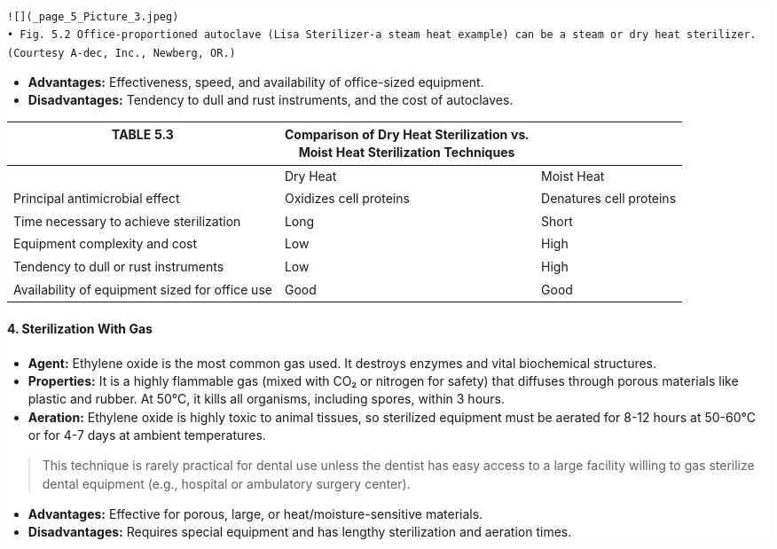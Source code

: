    ![](_page_5_Picture_3.jpeg)
    • Fig. 5.2 Office-proportioned autoclave (Lisa Sterilizer-a steam heat example) can be a steam or dry heat sterilizer. (Courtesy A-dec, Inc., Newberg, OR.)
*   **Advantages:** Effectiveness, speed, and availability of office-sized equipment.
*   **Disadvantages:** Tendency to dull and rust instruments, and the cost of autoclaves.

| TABLE 5.3                                      | Comparison of Dry Heat Sterilization vs.<br>Moist Heat Sterilization Techniques |                         |
|------------------------------------------------|---------------------------------------------------------------------------------|-------------------------|
|                                                | Dry Heat                                                                        | Moist Heat              |
| Principal antimicrobial effect                 | Oxidizes cell proteins                                                          | Denatures cell proteins |
| Time necessary to achieve sterilization        | Long                                                                            | Short                   |
| Equipment complexity and cost                  | Low                                                                             | High                    |
| Tendency to dull or rust instruments           | Low                                                                             | High                    |
| Availability of equipment sized for office use | Good                                                                            | Good                    |

#### 4. Sterilization With Gas

*   **Agent:** Ethylene oxide is the most common gas used. It destroys enzymes and vital biochemical structures.
*   **Properties:** It is a highly flammable gas (mixed with CO₂ or nitrogen for safety) that diffuses through porous materials like plastic and rubber. At 50°C, it kills all organisms, including spores, within 3 hours.
*   **Aeration:** Ethylene oxide is highly toxic to animal tissues, so sterilized equipment must be aerated for 8-12 hours at 50-60°C or for 4-7 days at ambient temperatures.
> This technique is rarely practical for dental use unless the dentist has easy access to a large facility willing to gas sterilize dental equipment (e.g., hospital or ambulatory surgery center).
*   **Advantages:** Effective for porous, large, or heat/moisture-sensitive materials.
*   **Disadvantages:** Requires special equipment and has lengthy sterilization and aeration times.
